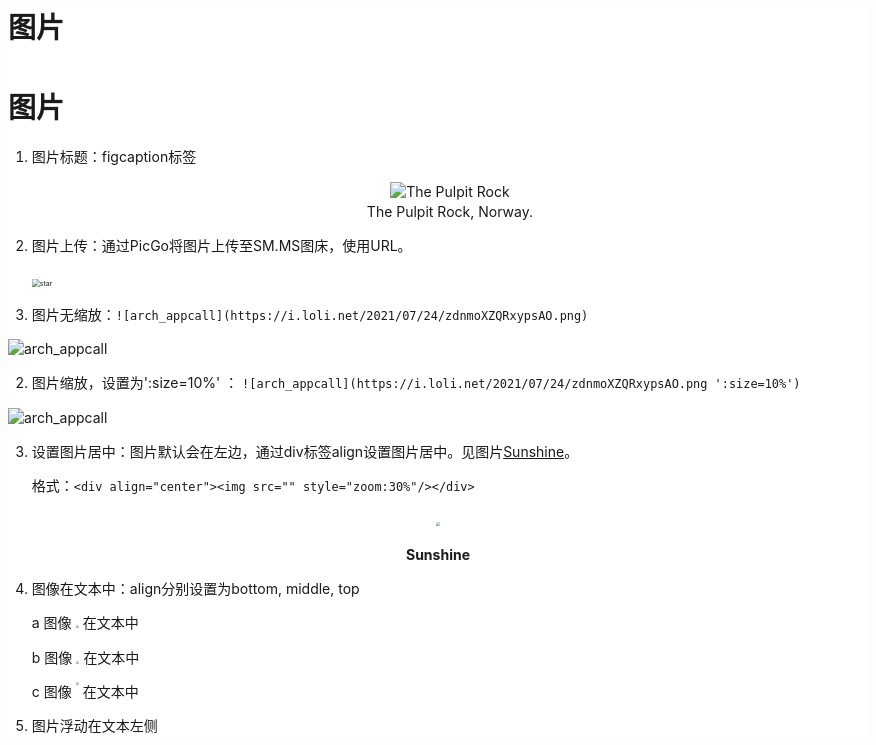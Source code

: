 
<div style="page-break-after:always" />

# 图片

# 图片

1. 图片标题：figcaption标签

   <figure align="center">
     <img src="https://i.loli.net/2021/07/24/yhc9XmFIZEolRA4.gif" alt="The Pulpit Rock" width="304" height="228">
     <figcaption>The Pulpit Rock, Norway.</figcaption>
   </figure>

1. 图片上传：通过PicGo将图片上传至SM.MS图床，使用URL。

   <img src="https://i.loli.net/2021/07/24/yhc9XmFIZEolRA4.gif" alt="star" style="zoom:50%;" />

1. 图片无缩放：`![arch_appcall](https://i.loli.net/2021/07/24/zdnmoXZQRxypsAO.png)`

![arch_appcall](https://i.loli.net/2021/07/24/zdnmoXZQRxypsAO.png 'align="center"')



2. 图片缩放，设置为':size=10%' ： `![arch_appcall](https://i.loli.net/2021/07/24/zdnmoXZQRxypsAO.png ':size=10%')`

![arch_appcall](https://i.loli.net/2021/07/24/zdnmoXZQRxypsAO.png ':size=10%')



3. 设置图片居中：图片默认会在左边，通过div标签align设置图片居中。见图片<a href="#sunshine">Sunshine</a>。

   格式：`<div align="center"><img src="" style="zoom:30%"/></div>` 

   <a name="sunshine"></a>

<div align="center">
    <img src="https://i.loli.net/2021/07/24/JTycmE3RMrnsOgo.jpg" style="zoom:20%"/>
</div>


<p><center><b>Sunshine</b></center></p>

4. 图像在文本中：align分别设置为bottom, middle, top

   <p>a 图像 <img src="https://i.loli.net/2021/07/24/3icfmywvkRAGUuZ.gif" align="bottom" style="zoom:20%"> 在文本中</p>

   <p>b 图像 <img src ="https://i.loli.net/2021/07/24/3icfmywvkRAGUuZ.gif" align="middle" style="zoom:20%"> 在文本中</p>

   <p>c 图像 <img src ="https://i.loli.net/2021/07/24/3icfmywvkRAGUuZ.gif" align="top" style="zoom:20%"> 在文本中</p>



5. 图片浮动在文本左侧
